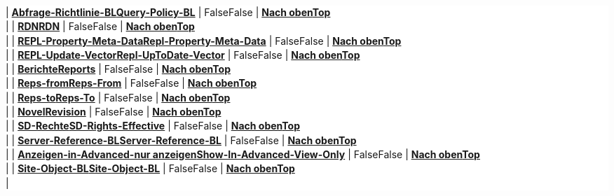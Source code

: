| [<span data-ttu-id="9ecaf-423">**Abfrage-Richtlinie-BL**</span><span class="sxs-lookup"><span data-stu-id="9ecaf-423">**Query-Policy-BL**</span></span>](a-querypolicybl.md)                                                   | <span data-ttu-id="9ecaf-424">False</span><span class="sxs-lookup"><span data-stu-id="9ecaf-424">False</span></span>     | [<span data-ttu-id="9ecaf-425">**Nach oben**</span><span class="sxs-lookup"><span data-stu-id="9ecaf-425">**Top**</span></span>](c-top.md)<br/> |
| [<span data-ttu-id="9ecaf-426">**RDN**</span><span class="sxs-lookup"><span data-stu-id="9ecaf-426">**RDN**</span></span>](a-name.md)                                                                        | <span data-ttu-id="9ecaf-427">False</span><span class="sxs-lookup"><span data-stu-id="9ecaf-427">False</span></span>     | [<span data-ttu-id="9ecaf-428">**Nach oben**</span><span class="sxs-lookup"><span data-stu-id="9ecaf-428">**Top**</span></span>](c-top.md)<br/> |
| [<span data-ttu-id="9ecaf-429">**REPL-Property-Meta-Data**</span><span class="sxs-lookup"><span data-stu-id="9ecaf-429">**Repl-Property-Meta-Data**</span></span>](a-replpropertymetadata.md)                                    | <span data-ttu-id="9ecaf-430">False</span><span class="sxs-lookup"><span data-stu-id="9ecaf-430">False</span></span>     | [<span data-ttu-id="9ecaf-431">**Nach oben**</span><span class="sxs-lookup"><span data-stu-id="9ecaf-431">**Top**</span></span>](c-top.md)<br/> |
| [<span data-ttu-id="9ecaf-432">**REPL-Update-Vector**</span><span class="sxs-lookup"><span data-stu-id="9ecaf-432">**Repl-UpToDate-Vector**</span></span>](a-repluptodatevector.md)                                         | <span data-ttu-id="9ecaf-433">False</span><span class="sxs-lookup"><span data-stu-id="9ecaf-433">False</span></span>     | [<span data-ttu-id="9ecaf-434">**Nach oben**</span><span class="sxs-lookup"><span data-stu-id="9ecaf-434">**Top**</span></span>](c-top.md)<br/> |
| [<span data-ttu-id="9ecaf-435">**Berichte**</span><span class="sxs-lookup"><span data-stu-id="9ecaf-435">**Reports**</span></span>](a-directreports.md)                                                           | <span data-ttu-id="9ecaf-436">False</span><span class="sxs-lookup"><span data-stu-id="9ecaf-436">False</span></span>     | [<span data-ttu-id="9ecaf-437">**Nach oben**</span><span class="sxs-lookup"><span data-stu-id="9ecaf-437">**Top**</span></span>](c-top.md)<br/> |
| [<span data-ttu-id="9ecaf-438">**Reps-from**</span><span class="sxs-lookup"><span data-stu-id="9ecaf-438">**Reps-From**</span></span>](a-repsfrom.md)                                                              | <span data-ttu-id="9ecaf-439">False</span><span class="sxs-lookup"><span data-stu-id="9ecaf-439">False</span></span>     | [<span data-ttu-id="9ecaf-440">**Nach oben**</span><span class="sxs-lookup"><span data-stu-id="9ecaf-440">**Top**</span></span>](c-top.md)<br/> |
| [<span data-ttu-id="9ecaf-441">**Reps-to**</span><span class="sxs-lookup"><span data-stu-id="9ecaf-441">**Reps-To**</span></span>](a-repsto.md)                                                                  | <span data-ttu-id="9ecaf-442">False</span><span class="sxs-lookup"><span data-stu-id="9ecaf-442">False</span></span>     | [<span data-ttu-id="9ecaf-443">**Nach oben**</span><span class="sxs-lookup"><span data-stu-id="9ecaf-443">**Top**</span></span>](c-top.md)<br/> |
| [<span data-ttu-id="9ecaf-444">**Novel**</span><span class="sxs-lookup"><span data-stu-id="9ecaf-444">**Revision**</span></span>](a-revision.md)                                                               | <span data-ttu-id="9ecaf-445">False</span><span class="sxs-lookup"><span data-stu-id="9ecaf-445">False</span></span>     | [<span data-ttu-id="9ecaf-446">**Nach oben**</span><span class="sxs-lookup"><span data-stu-id="9ecaf-446">**Top**</span></span>](c-top.md)<br/> |
| [<span data-ttu-id="9ecaf-447">**SD-Rechte**</span><span class="sxs-lookup"><span data-stu-id="9ecaf-447">**SD-Rights-Effective**</span></span>](a-sdrightseffective.md)                                           | <span data-ttu-id="9ecaf-448">False</span><span class="sxs-lookup"><span data-stu-id="9ecaf-448">False</span></span>     | [<span data-ttu-id="9ecaf-449">**Nach oben**</span><span class="sxs-lookup"><span data-stu-id="9ecaf-449">**Top**</span></span>](c-top.md)<br/> |
| [<span data-ttu-id="9ecaf-450">**Server-Reference-BL**</span><span class="sxs-lookup"><span data-stu-id="9ecaf-450">**Server-Reference-BL**</span></span>](a-serverreferencebl.md)                                           | <span data-ttu-id="9ecaf-451">False</span><span class="sxs-lookup"><span data-stu-id="9ecaf-451">False</span></span>     | [<span data-ttu-id="9ecaf-452">**Nach oben**</span><span class="sxs-lookup"><span data-stu-id="9ecaf-452">**Top**</span></span>](c-top.md)<br/> |
| [<span data-ttu-id="9ecaf-453">**Anzeigen-in-Advanced-nur anzeigen**</span><span class="sxs-lookup"><span data-stu-id="9ecaf-453">**Show-In-Advanced-View-Only**</span></span>](a-showinadvancedviewonly.md)                               | <span data-ttu-id="9ecaf-454">False</span><span class="sxs-lookup"><span data-stu-id="9ecaf-454">False</span></span>     | [<span data-ttu-id="9ecaf-455">**Nach oben**</span><span class="sxs-lookup"><span data-stu-id="9ecaf-455">**Top**</span></span>](c-top.md)<br/> |
| [<span data-ttu-id="9ecaf-456">**Site-Object-BL**</span><span class="sxs-lookup"><span data-stu-id="9ecaf-456">**Site-Object-BL**</span></span>](a-siteobjectbl.md)                                                     | <span data-ttu-id="9ecaf-457">False</span><span class="sxs-lookup"><span data-stu-id="9ecaf-457">False</span></span>     | [<span data-ttu-id="9ecaf-458">**Nach oben**</span><span class="sxs-lookup"><span data-stu-id="9ecaf-458">**Top**</span></span>](c-top.md)<br/> |